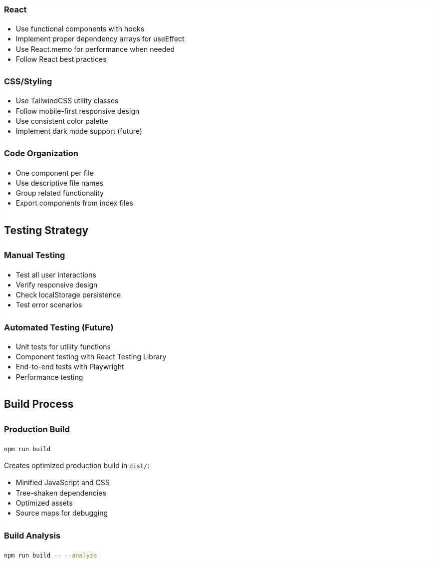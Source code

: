 ### React
- Use functional components with hooks
- Implement proper dependency arrays for useEffect
- Use React.memo for performance when needed
- Follow React best practices

### CSS/Styling
- Use TailwindCSS utility classes
- Follow mobile-first responsive design
- Use consistent color palette
- Implement dark mode support (future)

### Code Organization
- One component per file
- Use descriptive file names
- Group related functionality
- Export components from index files

## Testing Strategy

### Manual Testing
- Test all user interactions
- Verify responsive design
- Check localStorage persistence
- Test error scenarios

### Automated Testing (Future)
- Unit tests for utility functions
- Component testing with React Testing Library
- End-to-end tests with Playwright
- Performance testing

## Build Process

### Production Build
```bash
npm run build
```

Creates optimized production build in `dist/`:
- Minified JavaScript and CSS
- Tree-shaken dependencies
- Optimized assets
- Source maps for debugging

### Build Analysis
```bash
npm run build -- --analyze
```

